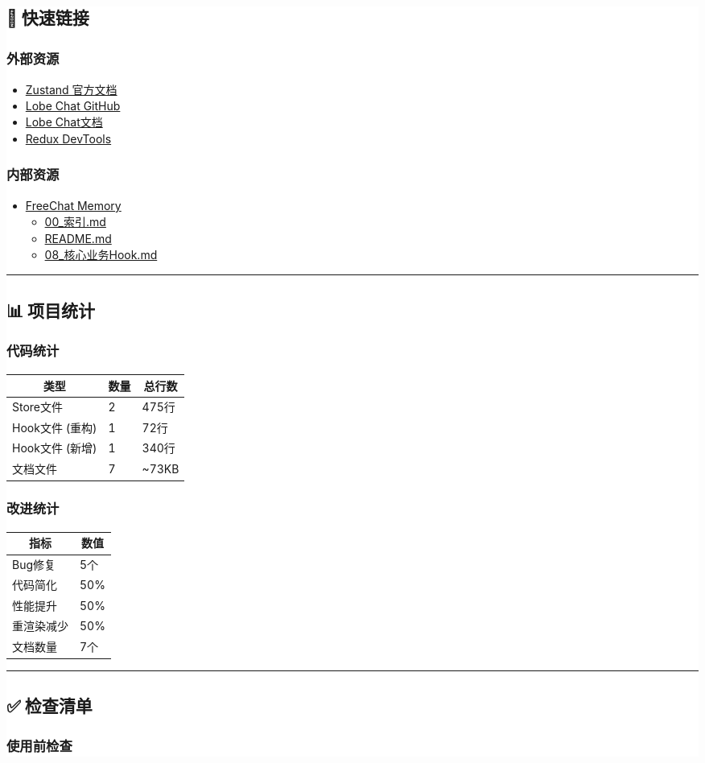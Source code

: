 ## 🚀 快速链接

### 外部资源

- [Zustand 官方文档](https://github.com/pmndrs/zustand)
- [Lobe Chat GitHub](https://github.com/lobehub/lobe-chat)
- [Lobe Chat文档](https://lobehub.com/docs)
- [Redux DevTools](https://github.com/reduxjs/redux-devtools)

### 内部资源

- [FreeChat Memory](./../../../../../.memory/freechat_analysis/)
  - [00_索引.md](./../../../../../.memory/freechat_analysis/00_索引.md)
  - [README.md](./../../../../../.memory/freechat_analysis/README.md)
  - [08_核心业务Hook.md](./../../../../../.memory/freechat_analysis/08_核心业务Hook.md)

---

## 📊 项目统计

### 代码统计

| 类型 | 数量 | 总行数 |
|------|------|--------|
| Store文件 | 2 | 475行 |
| Hook文件 (重构) | 1 | 72行 |
| Hook文件 (新增) | 1 | 340行 |
| 文档文件 | 7 | ~73KB |

### 改进统计

| 指标 | 数值 |
|------|------|
| Bug修复 | 5个 |
| 代码简化 | 50% |
| 性能提升 | 50% |
| 重渲染减少 | 50% |
| 文档数量 | 7个 |

---

## ✅ 检查清单

### 使用前检查
